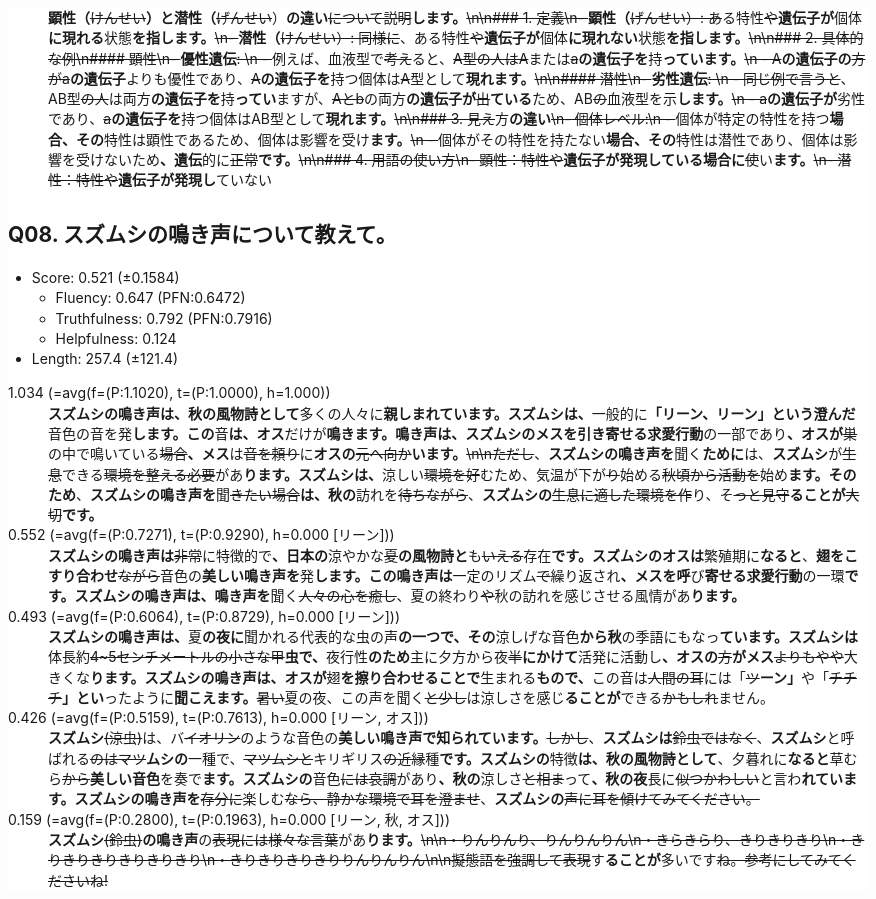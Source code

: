 <dd><b>顕性（</b><s>けんせい</s><b>）と潜性（</b><s>げんせい</s>）<b>の違い</b><s>について説明</s><b>します。</b><s>&#92;n&#92;n&#35;&#35;&#35; 1&#46; 定義&#92;n&#45; </s><b>顕性（</b><s>げんせい）: あ</s>る特性<s>や</s><b>遺伝子が</b>個体<b>に現れる</b>状態<b>を指します。</b><s>&#92;n&#45; </s><b>潜性（</b><s>けんせい）: 同様に</s>、ある特性<s>や</s><b>遺伝子が</b>個体<b>に現れない</b>状態<b>を指します。</b><s>&#92;n&#92;n&#35;&#35;&#35; 2&#46; 具体的な例&#92;n&#35;&#35;&#35;&#35; 顕性&#92;n&#45; </s><b>優性遺伝</b><s>: &#92;n  &#45; </s>例えば、血液型で<s>考え</s>ると、<s>A型の人はA</s>または<s>a</s><b>の遺伝子を</b>持<b>っています。</b><s>&#92;n  &#45; A</s><b>の遺伝子の</b><s>方がa</s><b>の遺伝子</b>よりも優性であり、<s>A</s><b>の遺伝子を</b>持つ個体は<s>A</s>型として<b>現れます。</b><s>&#92;n&#92;n&#35;&#35;&#35;&#35; 潜性&#92;n&#45; </s><b>劣性遺伝</b><s>: &#92;n  &#45; 同じ例で言うと</s>、AB型<s>の人</s>は両方<b>の遺伝子を</b>持<b>ってい</b>ますが、<s>Aとb</s>の両方<b>の遺伝子が</b><s>出</s><b>ている</b>ため、AB<s>の</s>血液型を示<b>します。</b><s>&#92;n  &#45; a</s><b>の遺伝子が</b>劣性であり、<s>a</s><b>の遺伝子を</b>持つ個体はAB型として<b>現れます。</b><s>&#92;n&#92;n&#35;&#35;&#35; 3&#46; 見え</s>方<b>の違い</b><s>&#92;n&#45; 個体レベル:&#92;n  &#45; </s>個体が特定の特性を持つ<b>場合、その</b>特性は顕性であるため、個体は影響を受け<b>ます。</b><s>&#92;n  &#45; </s>個体がその特性を持たない<b>場合、その</b>特性は潜性であり、個体は影響を受けないため<b>、遺伝</b>的に<s>正常</s><b>です。</b><s>&#92;n&#92;n&#35;&#35;&#35; 4&#46; 用語の使い方&#92;n&#45; 顕性：特性や</s><b>遺伝子が発現している場合に</b><s>使</s>い<b>ます。</b><s>&#92;n&#45; 潜性：特性や</s><b>遺伝子が発現し</b>ていない</dd>
</dl>

## <a name="Q08"></a>Q08. スズムシの鳴き声について教えて。

- Score: 0.521 (±0.1584)
  - Fluency: 0.647 (PFN:0.6472)
  - Truthfulness: 0.792 (PFN:0.7916)
  - Helpfulness: 0.124
- Length: 257.4 (±121.4)

<dl>
<dt>1.034 (=avg(f=(P:1.1020), t=(P:1.0000), h=1.000))</dt>
<dd><b>スズムシの鳴き声は、秋の風物詩として</b>多くの人々に<b>親しまれています。スズムシは、</b>一般的に<b>「リーン、リーン」という澄んだ</b>音色の音を発<b>します。この</b>音<b>は、オス</b>だけが<b>鳴きます。鳴き声は、スズムシのメスを引き寄せる求愛行動</b>の一部であり<b>、オスが</b><s>巣</s>の中で鳴いている<s>場合</s><b>、メス</b>は<s>音を頼り</s>に<b>オスの</b><s>元へ向か</s><b>います。</b><s>&#92;n&#92;nただし</s>、<b>スズムシの鳴き声を</b>聞く<b>ために</b>は、<b>スズムシ</b>が<s>生息</s>できる<s>環境を整える必要</s>があ<b>ります。スズムシは、</b>涼しい<s>環境を好</s>むため、気温が下が<s>り</s>始める<s>秋頃から活動を</s>始め<b>ます。そのため</b>、<b>スズムシの鳴き声を</b>聞<s>きたい場合</s><b>は、秋の</b>訪れを<s>待ちながら</s>、<b>スズムシの</b><s>生息に適した環境を作</s>り、そ<s>っと見守</s><b>ることが</b><s>大切</s><b>です。</b></dd>
<dt>0.552 (=avg(f=(P:0.7271), t=(P:0.9290), h=0.000 [リーン]))</dt>
<dd><b>スズムシの鳴き声は</b><s>非常</s>に特徴的で<b>、日本の</b>涼やかな<s>夏</s><b>の風物詩と</b>も<s>いえる</s>存在<b>です。スズムシのオスは</b>繁殖期に<b>なると</b>、<b>翅をこすり合わせ</b><s>ながら</s>音色の<b>美しい鳴き声を</b>発<b>します。この鳴き声は</b>一定のリズム<s>で</s>繰り返され<b>、メスを呼</b>び<b>寄せる求愛行動</b>の一環<b>です。スズムシの鳴き声は、鳴き声を</b>聞く<s>人々の心を癒し</s>、夏の終わり<s>や</s>秋の訪れを感じさせる風情があ<b>ります。</b></dd>
<dt>0.493 (=avg(f=(P:0.6064), t=(P:0.8729), h=0.000 [リーン]))</dt>
<dd><b>スズムシの鳴き声は、</b>夏<b>の夜に</b>聞かれる代表的な虫の声<b>の一つで、その</b>涼しげな音色<b>から秋</b>の季語にもなっ<b>ています。スズムシは</b>体長約<s>4~5センチメートルの小さな甲</s><b>虫で、</b>夜行性<b>のため</b>主に夕方から夜<s>半</s><b>にかけて</b>活発に活動し<b>、オスの</b><s>方</s><b>がメス</b><s>よりもやや</s>大きくな<b>ります。スズムシの鳴き声は、オスが</b>翅<b>を擦り合わせることで</b>生まれる<b>もので、</b>この音は<s>人間の耳</s>には「<s>ツ</s><b>ーン」</b>や「<s>チチチ</s><b>」とい</b>ったように<b>聞こえます。</b><s>暑い</s>夏の夜、この声を聞く<s>と少し</s>は涼しさを感じ<b>ることが</b>できる<s>かもしれ</s>ません。</dd>
<dt>0.426 (=avg(f=(P:0.5159), t=(P:0.7613), h=0.000 [リーン, オス]))</dt>
<dd><b>スズムシ</b><s>&#40;涼虫&#41;</s>は、バ<s>イオリン</s>のような音色の<b>美しい鳴き声で知られています。</b><s>しかし</s>、<b>スズムシは</b><s>鈴虫ではなく</s>、<b>スズムシ</b>と呼ばれる<s>のはマツ</s><b>ムシの</b>一種で、<s>マツムシと</s>キリギリス<s>の近縁</s>種<b>です。スズムシの</b>特徴<b>は、秋の風物詩として</b>、夕暮れに<b>なると</b>草むら<s>から</s><b>美しい音色</b>を奏で<b>ます。スズムシの</b>音色<s>には哀調</s>があり<b>、秋の</b>涼しさ<s>と相ま</s>って<b>、秋の夜</b>長に<s>似つかわしい</s>と言わ<b>れています。スズムシの鳴き声を</b><s>存分に</s>楽しむ<s>なら、静かな環境で耳を澄ませ</s>、<b>スズムシの</b><s>声に耳を傾けてみてください。</s></dd>
<dt>0.159 (=avg(f=(P:0.2800), t=(P:0.1963), h=0.000 [リーン, 秋, オス]))</dt>
<dd><b>スズムシ</b><s>&#40;鈴虫&#41;</s><b>の鳴き声</b>の<s>表現には様々な言葉</s>があ<b>ります。</b><s>&#92;n&#92;n・りんりんり、りんりんりん&#92;n・きらきらり、きりきりきり&#92;n・きりきりきりきりきりきり&#92;n・きりきりきりきりりんりんりん&#92;n&#92;n擬態語を強調して表現</s>す<b>ることが</b>多いです<s>ね。参考にしてみてくださいね&#33;</s></dd>
</dl>
